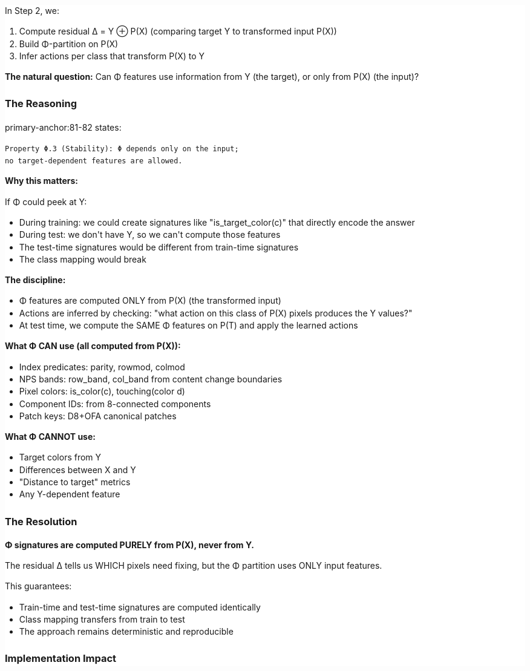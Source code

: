 In Step 2, we:
1. Compute residual Δ = Y ⊕ P(X) (comparing target Y to transformed input P(X))
2. Build Φ-partition on P(X)
3. Infer actions per class that transform P(X) to Y

**The natural question:** Can Φ features use information from Y (the target), or only from P(X) (the input)?

### The Reasoning

primary-anchor:81-82 states:
```
Property Φ.3 (Stability): Φ depends only on the input;
no target-dependent features are allowed.
```

**Why this matters:**

If Φ could peek at Y:
- During training: we could create signatures like "is_target_color(c)" that directly encode the answer
- During test: we don't have Y, so we can't compute those features
- The test-time signatures would be different from train-time signatures
- The class mapping would break

**The discipline:**
- Φ features are computed ONLY from P(X) (the transformed input)
- Actions are inferred by checking: "what action on this class of P(X) pixels produces the Y values?"
- At test time, we compute the SAME Φ features on P(T) and apply the learned actions

**What Φ CAN use (all computed from P(X)):**
- Index predicates: parity, rowmod, colmod
- NPS bands: row_band, col_band from content change boundaries
- Pixel colors: is_color(c), touching(color d)
- Component IDs: from 8-connected components
- Patch keys: D8+OFA canonical patches

**What Φ CANNOT use:**
- Target colors from Y
- Differences between X and Y
- "Distance to target" metrics
- Any Y-dependent feature

### The Resolution

**Φ signatures are computed PURELY from P(X), never from Y.**

The residual Δ tells us WHICH pixels need fixing, but the Φ partition uses ONLY input features.

This guarantees:
- Train-time and test-time signatures are computed identically
- Class mapping transfers from train to test
- The approach remains deterministic and reproducible

### Implementation Impact
